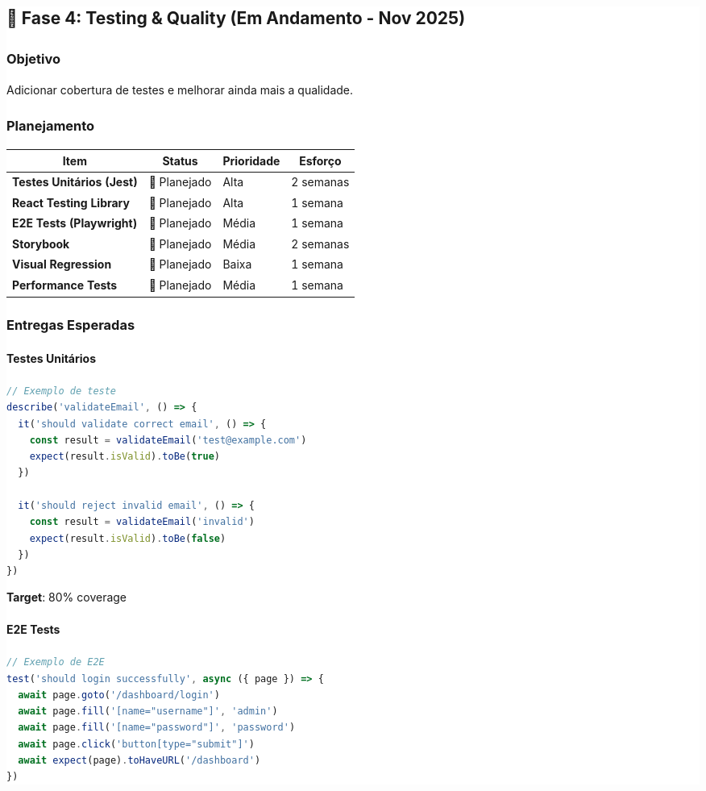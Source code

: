 ## 🔄 Fase 4: Testing & Quality (Em Andamento - Nov 2025)

### Objetivo
Adicionar cobertura de testes e melhorar ainda mais a qualidade.

### Planejamento

| Item | Status | Prioridade | Esforço |
|------|--------|------------|---------|
| **Testes Unitários (Jest)** | 🔄 Planejado | Alta | 2 semanas |
| **React Testing Library** | 🔄 Planejado | Alta | 1 semana |
| **E2E Tests (Playwright)** | 🔄 Planejado | Média | 1 semana |
| **Storybook** | 🔄 Planejado | Média | 2 semanas |
| **Visual Regression** | 🔄 Planejado | Baixa | 1 semana |
| **Performance Tests** | 🔄 Planejado | Média | 1 semana |

### Entregas Esperadas

#### Testes Unitários

```typescript
// Exemplo de teste
describe('validateEmail', () => {
  it('should validate correct email', () => {
    const result = validateEmail('test@example.com')
    expect(result.isValid).toBe(true)
  })
  
  it('should reject invalid email', () => {
    const result = validateEmail('invalid')
    expect(result.isValid).toBe(false)
  })
})
```

**Target**: 80% coverage

#### E2E Tests

```typescript
// Exemplo de E2E
test('should login successfully', async ({ page }) => {
  await page.goto('/dashboard/login')
  await page.fill('[name="username"]', 'admin')
  await page.fill('[name="password"]', 'password')
  await page.click('button[type="submit"]')
  await expect(page).toHaveURL('/dashboard')
})
```
